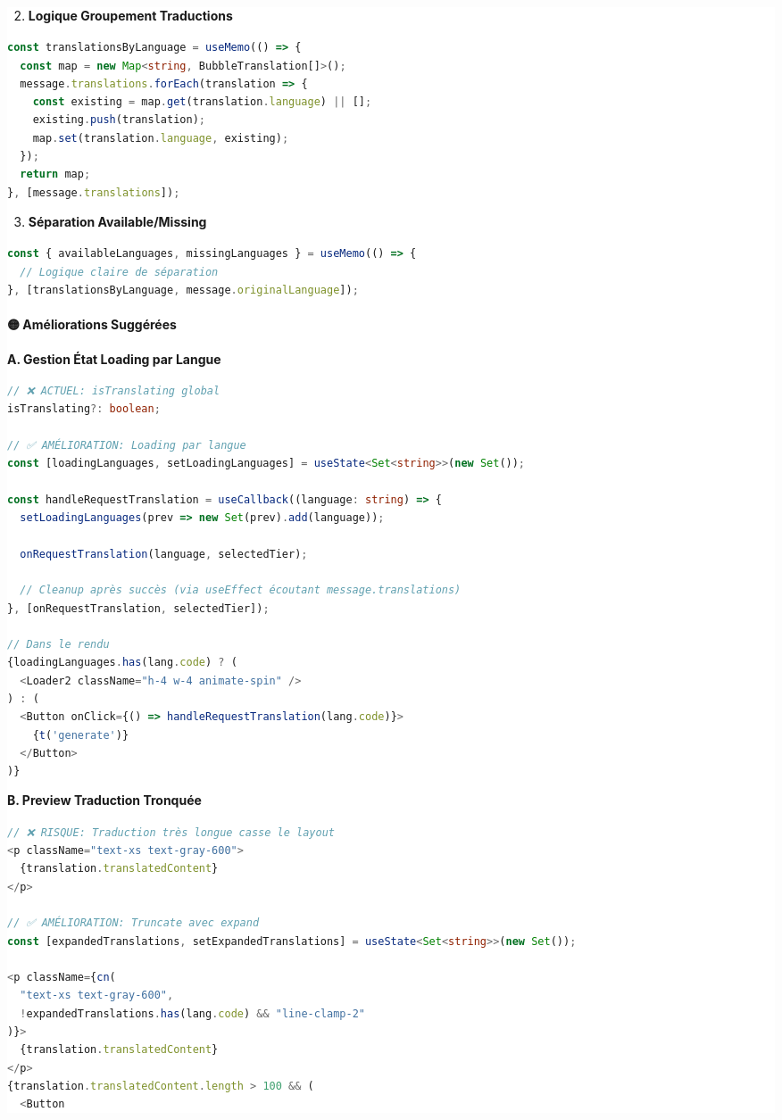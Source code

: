 2. **Logique Groupement Traductions**
```typescript
const translationsByLanguage = useMemo(() => {
  const map = new Map<string, BubbleTranslation[]>();
  message.translations.forEach(translation => {
    const existing = map.get(translation.language) || [];
    existing.push(translation);
    map.set(translation.language, existing);
  });
  return map;
}, [message.translations]);
```

3. **Séparation Available/Missing**
```typescript
const { availableLanguages, missingLanguages } = useMemo(() => {
  // Logique claire de séparation
}, [translationsByLanguage, message.originalLanguage]);
```

#### 🟡 Améliorations Suggérées

**A. Gestion État Loading par Langue**
```typescript
// ❌ ACTUEL: isTranslating global
isTranslating?: boolean;

// ✅ AMÉLIORATION: Loading par langue
const [loadingLanguages, setLoadingLanguages] = useState<Set<string>>(new Set());

const handleRequestTranslation = useCallback((language: string) => {
  setLoadingLanguages(prev => new Set(prev).add(language));
  
  onRequestTranslation(language, selectedTier);
  
  // Cleanup après succès (via useEffect écoutant message.translations)
}, [onRequestTranslation, selectedTier]);

// Dans le rendu
{loadingLanguages.has(lang.code) ? (
  <Loader2 className="h-4 w-4 animate-spin" />
) : (
  <Button onClick={() => handleRequestTranslation(lang.code)}>
    {t('generate')}
  </Button>
)}
```

**B. Preview Traduction Tronquée**
```typescript
// ❌ RISQUE: Traduction très longue casse le layout
<p className="text-xs text-gray-600">
  {translation.translatedContent}
</p>

// ✅ AMÉLIORATION: Truncate avec expand
const [expandedTranslations, setExpandedTranslations] = useState<Set<string>>(new Set());

<p className={cn(
  "text-xs text-gray-600",
  !expandedTranslations.has(lang.code) && "line-clamp-2"
)}>
  {translation.translatedContent}
</p>
{translation.translatedContent.length > 100 && (
  <Button
```